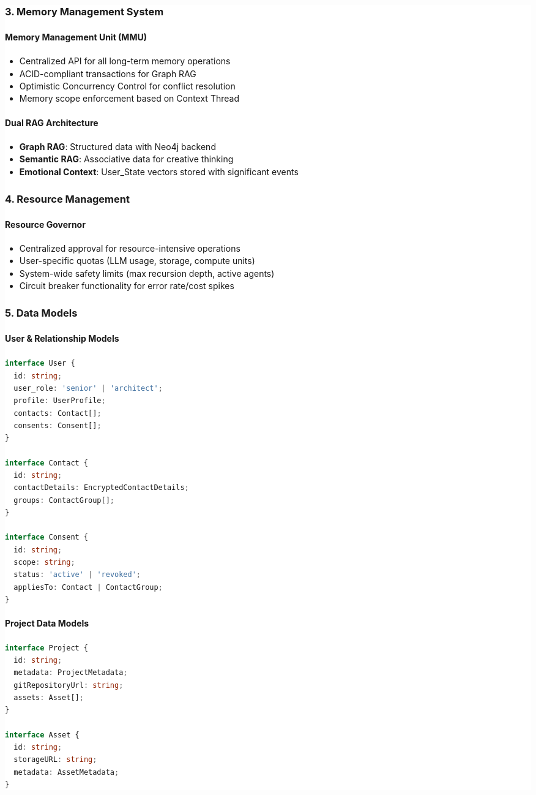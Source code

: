 ### 3. Memory Management System

#### Memory Management Unit (MMU)
- Centralized API for all long-term memory operations
- ACID-compliant transactions for Graph RAG
- Optimistic Concurrency Control for conflict resolution
- Memory scope enforcement based on Context Thread

#### Dual RAG Architecture
- **Graph RAG**: Structured data with Neo4j backend
- **Semantic RAG**: Associative data for creative thinking
- **Emotional Context**: User_State vectors stored with significant events

### 4. Resource Management

#### Resource Governor
- Centralized approval for resource-intensive operations
- User-specific quotas (LLM usage, storage, compute units)
- System-wide safety limits (max recursion depth, active agents)
- Circuit breaker functionality for error rate/cost spikes

### 5. Data Models

#### User & Relationship Models
```typescript
interface User {
  id: string;
  user_role: 'senior' | 'architect';
  profile: UserProfile;
  contacts: Contact[];
  consents: Consent[];
}

interface Contact {
  id: string;
  contactDetails: EncryptedContactDetails;
  groups: ContactGroup[];
}

interface Consent {
  id: string;
  scope: string;
  status: 'active' | 'revoked';
  appliesTo: Contact | ContactGroup;
}
```

#### Project Data Models
```typescript
interface Project {
  id: string;
  metadata: ProjectMetadata;
  gitRepositoryUrl: string;
  assets: Asset[];
}

interface Asset {
  id: string;
  storageURL: string;
  metadata: AssetMetadata;
}
```

